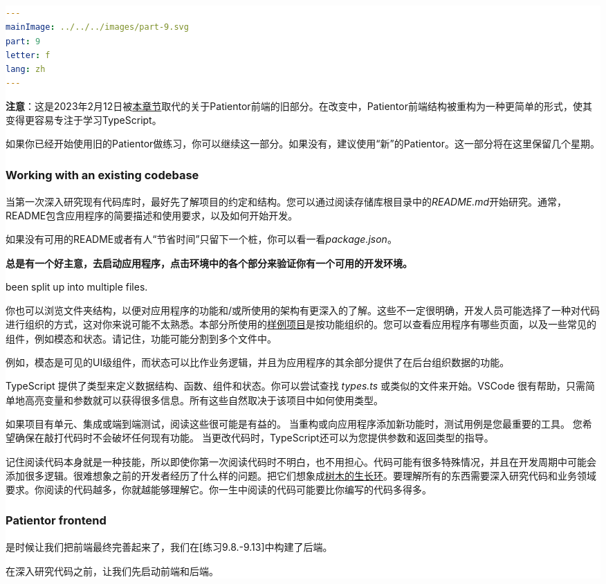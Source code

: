 ```yaml
---
mainImage: ../../../images/part-9.svg
part: 9
letter: f
lang: zh
---
```


<div class="tasks">


**注意**：这是2023年2月12日被[本章节](/en/part9/grande_finale_patientor_frontend)取代的关于Patientor前端的旧部分。在改变中，Patientor前端结构被重构为一种更简单的形式，使其变得更容易专注于学习TypeScript。


如果你已经开始使用旧的Patientor做练习，你可以继续这一部分。如果没有，建议使用“新”的Patientor。这一部分将在这里保留几个星期。
</div>

<div class="content">

### Working with an existing codebase


当第一次深入研究现有代码库时，最好先了解项目的约定和结构。您可以通过阅读存储库根目录中的<i>README.md</i>开始研究。通常，README包含应用程序的简要描述和使用要求，以及如何开始开发。

如果没有可用的README或者有人“节省时间”只留下一个桩，你可以看一看<i>package.json</i>。

**总是有一个好主意，去启动应用程序，点击环境中的各个部分来验证你有一个可用的开发环境。**


been split up into multiple files.

你也可以浏览文件夹结构，以便对应用程序的功能和/或所使用的架构有更深入的了解。这些不一定很明确，开发人员可能选择了一种对代码进行组织的方式，这对你来说可能不太熟悉。本部分所使用的[样例项目](https://github.com/fullstack-hy2020/old-patientor)是按功能组织的。您可以查看应用程序有哪些页面，以及一些常见的组件，例如模态和状态。请记住，功能可能分割到多个文件中。

例如，模态是可见的UI级组件，而状态可以比作业务逻辑，并且为应用程序的其余部分提供了在后台组织数据的功能。


TypeScript 提供了类型来定义数据结构、函数、组件和状态。你可以尝试查找 <i>types.ts</i> 或类似的文件来开始。VSCode 很有帮助，只需简单地高亮变量和参数就可以获得很多信息。所有这些自然取决于该项目中如何使用类型。


如果项目有单元、集成或端到端测试，阅读这些很可能是有益的。 当重构或向应用程序添加新功能时，测试用例是您最重要的工具。 您希望确保在敲打代码时不会破坏任何现有功能。 当更改代码时，TypeScript还可以为您提供参数和返回类型的指导。


记住阅读代码本身就是一种技能，所以即使你第一次阅读代码时不明白，也不用担心。代码可能有很多特殊情况，并且在开发周期中可能会添加很多逻辑。很难想象之前的开发者经历了什么样的问题。把它们想象成[树木的生长环](https://en.wikipedia.org/wiki/Dendrochronology#Growth_rings)。要理解所有的东西需要深入研究代码和业务领域要求。你阅读的代码越多，你就越能够理解它。你一生中阅读的代码可能要比你编写的代码多得多。

### Patientor frontend


是时候让我们把前端最终完善起来了，我们在[练习9.8.-9.13]中构建了后端。


在深入研究代码之前，让我们先启动前端和后端。


